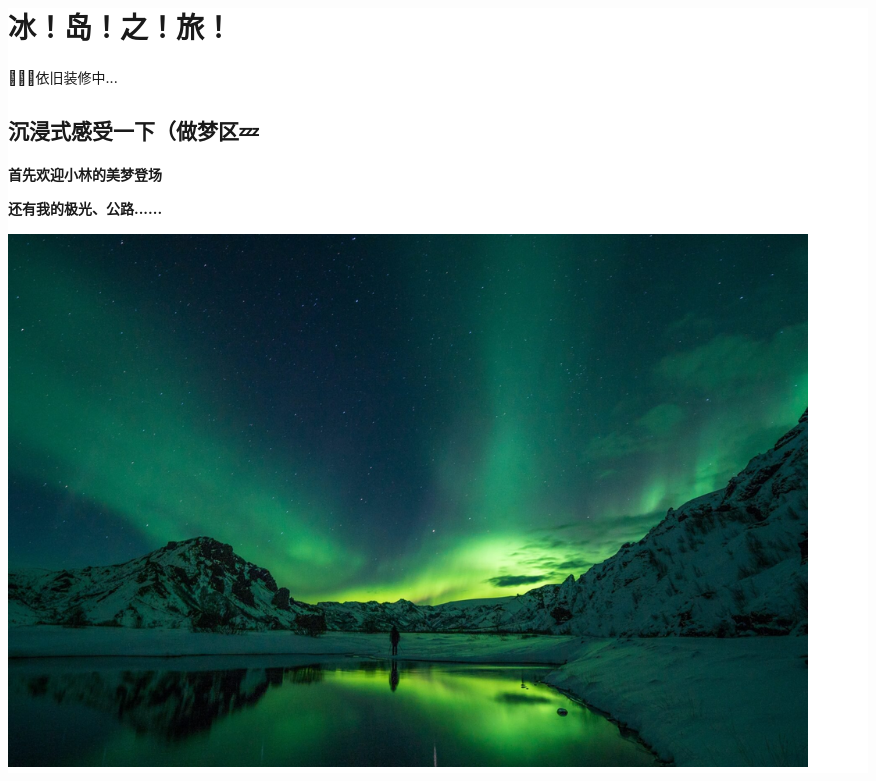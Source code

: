 # 冰！岛！之！旅！
&#x1F528;&#x1F528;&#x1F528;依旧装修中... 


## 沉浸式感受一下（做梦区&#x1F4A4;

**首先欢迎小林的美梦登场**

<video width="640" height="480" controls>
  <source src="pictures/Christmas.mp4" type="video/mp4">
</video>
<video width="640" height="480" controls>
  <source src="pictures/road.mp4" type="video/mp4">
</video>
<video width="640" height="480" controls>
  <source src="pictures/极光.mp4" type="video/mp4">
</video>

**还有我的极光、公路......**

<img src="pictures/Iceland-Northern-Lights-1920x1282.jpg" alt="北极光" width="800" />